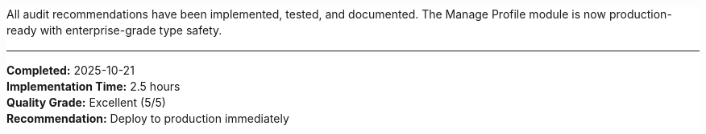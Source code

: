 All audit recommendations have been implemented, tested, and documented. The Manage Profile module is now production-ready with enterprise-grade type safety.

---

**Completed:** 2025-10-21  
**Implementation Time:** 2.5 hours  
**Quality Grade:** Excellent (5/5)  
**Recommendation:** Deploy to production immediately

